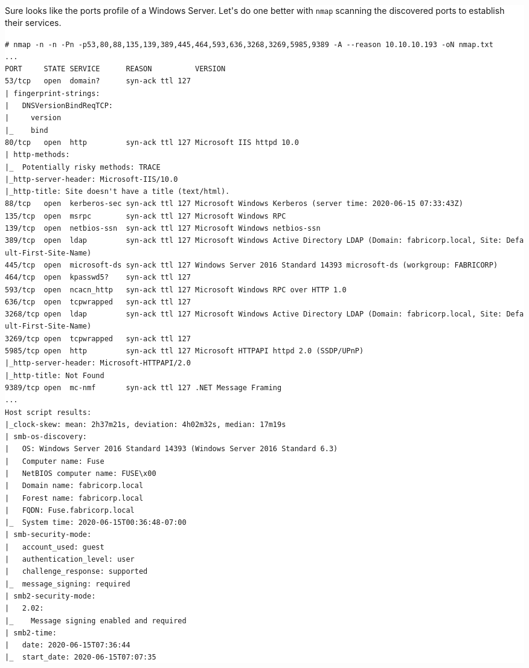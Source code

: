 ```
```

Sure looks like the ports profile of a Windows Server. Let's do one better with `nmap` scanning the discovered ports to establish their services.

```
# nmap -n -n -Pn -p53,80,88,135,139,389,445,464,593,636,3268,3269,5985,9389 -A --reason 10.10.10.193 -oN nmap.txt
...
PORT     STATE SERVICE      REASON          VERSION
53/tcp   open  domain?      syn-ack ttl 127
| fingerprint-strings:
|   DNSVersionBindReqTCP:
|     version
|_    bind
80/tcp   open  http         syn-ack ttl 127 Microsoft IIS httpd 10.0
| http-methods:
|_  Potentially risky methods: TRACE
|_http-server-header: Microsoft-IIS/10.0
|_http-title: Site doesn't have a title (text/html).
88/tcp   open  kerberos-sec syn-ack ttl 127 Microsoft Windows Kerberos (server time: 2020-06-15 07:33:43Z)
135/tcp  open  msrpc        syn-ack ttl 127 Microsoft Windows RPC
139/tcp  open  netbios-ssn  syn-ack ttl 127 Microsoft Windows netbios-ssn
389/tcp  open  ldap         syn-ack ttl 127 Microsoft Windows Active Directory LDAP (Domain: fabricorp.local, Site: Default-First-Site-Name)
445/tcp  open  microsoft-ds syn-ack ttl 127 Windows Server 2016 Standard 14393 microsoft-ds (workgroup: FABRICORP)
464/tcp  open  kpasswd5?    syn-ack ttl 127
593/tcp  open  ncacn_http   syn-ack ttl 127 Microsoft Windows RPC over HTTP 1.0
636/tcp  open  tcpwrapped   syn-ack ttl 127
3268/tcp open  ldap         syn-ack ttl 127 Microsoft Windows Active Directory LDAP (Domain: fabricorp.local, Site: Default-First-Site-Name)
3269/tcp open  tcpwrapped   syn-ack ttl 127
5985/tcp open  http         syn-ack ttl 127 Microsoft HTTPAPI httpd 2.0 (SSDP/UPnP)
|_http-server-header: Microsoft-HTTPAPI/2.0
|_http-title: Not Found
9389/tcp open  mc-nmf       syn-ack ttl 127 .NET Message Framing
...
Host script results:
|_clock-skew: mean: 2h37m21s, deviation: 4h02m32s, median: 17m19s
| smb-os-discovery:
|   OS: Windows Server 2016 Standard 14393 (Windows Server 2016 Standard 6.3)
|   Computer name: Fuse
|   NetBIOS computer name: FUSE\x00
|   Domain name: fabricorp.local
|   Forest name: fabricorp.local
|   FQDN: Fuse.fabricorp.local
|_  System time: 2020-06-15T00:36:48-07:00
| smb-security-mode:
|   account_used: guest
|   authentication_level: user
|   challenge_response: supported
|_  message_signing: required
| smb2-security-mode:
|   2.02:
|_    Message signing enabled and required
| smb2-time:
|   date: 2020-06-15T07:36:44
|_  start_date: 2020-06-15T07:07:35
```
